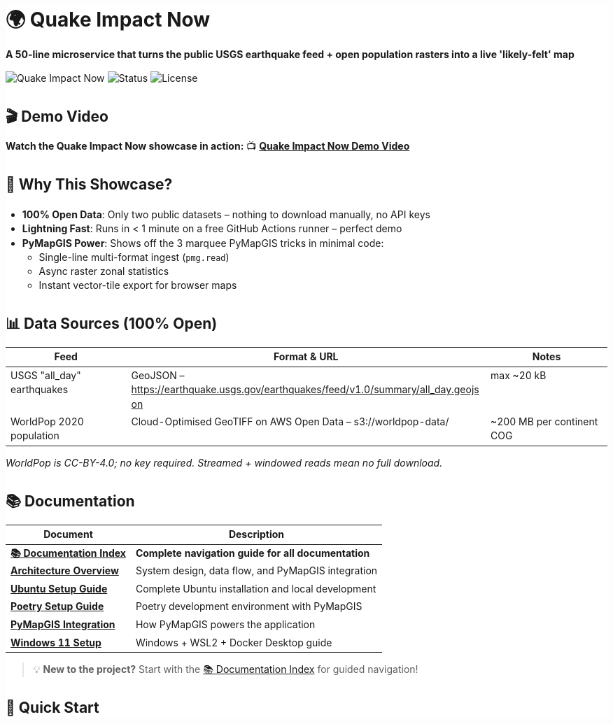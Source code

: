 # 🌍 Quake Impact Now

**A 50-line microservice that turns the public USGS earthquake feed + open population rasters into a live 'likely-felt' map**

![Quake Impact Now](https://img.shields.io/badge/PyMapGIS-Showcase-blue) ![Status](https://img.shields.io/badge/Status-Active-green) ![License](https://img.shields.io/badge/License-MIT-yellow)

## 🎬 Demo Video

**Watch the Quake Impact Now showcase in action:**
📺 **[Quake Impact Now Demo Video](https://youtu.be/-65Er0y_Xjs)**

## 🎯 Why This Showcase?

- **100% Open Data**: Only two public datasets – nothing to download manually, no API keys
- **Lightning Fast**: Runs in < 1 minute on a free GitHub Actions runner – perfect demo
- **PyMapGIS Power**: Shows off the 3 marquee PyMapGIS tricks in minimal code:
  - Single-line multi-format ingest (`pmg.read`)
  - Async raster zonal statistics
  - Instant vector-tile export for browser maps

## 📊 Data Sources (100% Open)

| Feed | Format & URL | Notes |
|------|-------------|-------|
| USGS "all_day" earthquakes | GeoJSON – https://earthquake.usgs.gov/earthquakes/feed/v1.0/summary/all_day.geojson | max ~20 kB |
| WorldPop 2020 population | Cloud-Optimised GeoTIFF on AWS Open Data – s3://worldpop-data/ | ~200 MB per continent COG |

*WorldPop is CC-BY-4.0; no key required. Streamed + windowed reads mean no full download.*

## 📚 Documentation

| Document | Description |
|----------|-------------|
| **[📚 Documentation Index](DOCUMENTATION_INDEX.md)** | **Complete navigation guide for all documentation** |
| **[Architecture Overview](ARCHITECTURE.md)** | System design, data flow, and PyMapGIS integration |
| **[Ubuntu Setup Guide](UBUNTU_SETUP.md)** | Complete Ubuntu installation and local development |
| **[Poetry Setup Guide](POETRY_SETUP.md)** | Poetry development environment with PyMapGIS |
| **[PyMapGIS Integration](PYMAPGIS_INTEGRATION.md)** | How PyMapGIS powers the application |
| **[Windows 11 Setup](#-windows-11--wsl2--docker-desktop-setup)** | Windows + WSL2 + Docker Desktop guide |

> 💡 **New to the project?** Start with the [📚 Documentation Index](DOCUMENTATION_INDEX.md) for guided navigation!

## 🚀 Quick Start
